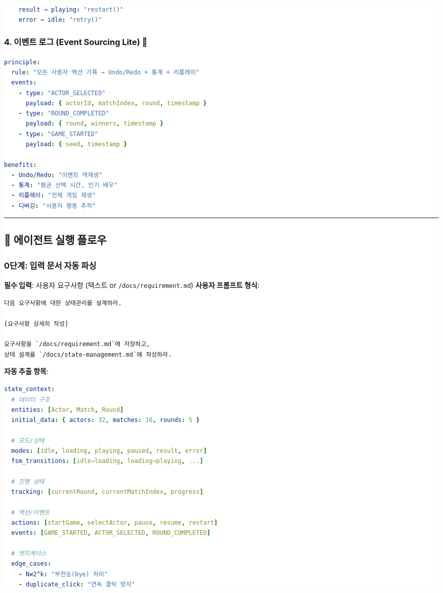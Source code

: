 ```yaml
    result → playing: "restart()"
    error → idle: "retry()"
```

### 4. 이벤트 로그 (Event Sourcing Lite) 📜

```yaml
principle:
  rule: "모든 사용자 액션 기록 → Undo/Redo + 통계 + 리플레이"
  events:
    - type: "ACTOR_SELECTED"
      payload: { actorId, matchIndex, round, timestamp }
    - type: "ROUND_COMPLETED"
      payload: { round, winners, timestamp }
    - type: "GAME_STARTED"
      payload: { seed, timestamp }

benefits:
  - Undo/Redo: "이벤트 역재생"
  - 통계: "평균 선택 시간, 인기 배우"
  - 리플레이: "전체 게임 재생"
  - 디버깅: "사용자 행동 추적"
```

---

## 🚀 에이전트 실행 플로우

### 0단계: 입력 문서 자동 파싱

**필수 입력**: 사용자 요구사항 (텍스트 or `/docs/requirement.md`)
**사용자 프롬프트 형식**:

```
다음 요구사항에 대한 상태관리를 설계하라.

[요구사항 상세히 작성]

요구사항을 `/docs/requirement.md`에 저장하고,
상태 설계를 `/docs/state-management.md`에 작성하라.
```

**자동 추출 항목**:

```yaml
state_context:
  # 데이터 구조
  entities: [Actor, Match, Round]
  initial_data: { actors: 32, matches: 16, rounds: 5 }

  # 모드/상태
  modes: [idle, loading, playing, paused, result, error]
  fsm_transitions: [idle→loading, loading→playing, ...]

  # 진행 상태
  tracking: [currentRound, currentMatchIndex, progress]

  # 액션/이벤트
  actions: [startGame, selectActor, pause, resume, restart]
  events: [GAME_STARTED, ACTOR_SELECTED, ROUND_COMPLETED]

  # 엣지케이스
  edge_cases:
    - N≠2^k: "부전승(bye) 처리"
    - duplicate_click: "연속 클릭 방지"
```